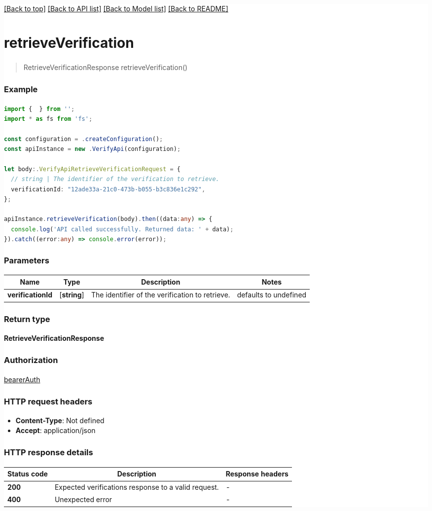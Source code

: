 [[Back to top]](#) [[Back to API list]](README.md#documentation-for-api-endpoints) [[Back to Model list]](README.md#documentation-for-models) [[Back to README]](README.md)

# **retrieveVerification**
> RetrieveVerificationResponse retrieveVerification()


### Example


```typescript
import {  } from '';
import * as fs from 'fs';

const configuration = .createConfiguration();
const apiInstance = new .VerifyApi(configuration);

let body:.VerifyApiRetrieveVerificationRequest = {
  // string | The identifier of the verification to retrieve.
  verificationId: "12ade33a-21c0-473b-b055-b3c836e1c292",
};

apiInstance.retrieveVerification(body).then((data:any) => {
  console.log('API called successfully. Returned data: ' + data);
}).catch((error:any) => console.error(error));
```


### Parameters

Name | Type | Description  | Notes
------------- | ------------- | ------------- | -------------
 **verificationId** | [**string**] | The identifier of the verification to retrieve. | defaults to undefined


### Return type

**RetrieveVerificationResponse**

### Authorization

[bearerAuth](README.md#bearerAuth)

### HTTP request headers

 - **Content-Type**: Not defined
 - **Accept**: application/json


### HTTP response details
| Status code | Description | Response headers |
|-------------|-------------|------------------|
**200** | Expected verifications response to a valid request. |  -  |
**400** | Unexpected error |  -  |
